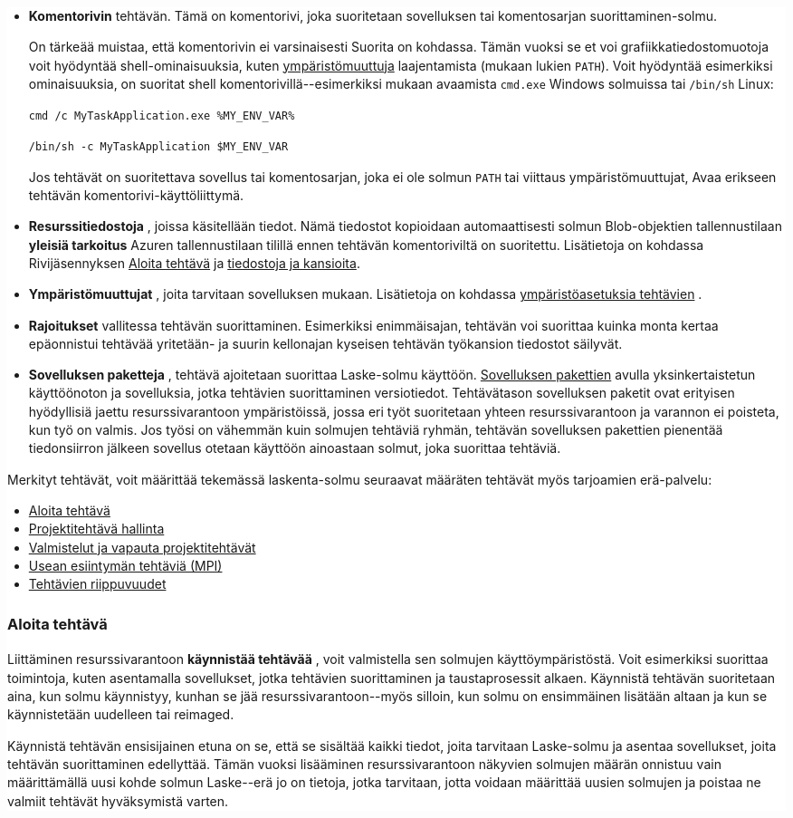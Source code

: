 - **Komentorivin** tehtävän. Tämä on komentorivi, joka suoritetaan sovelluksen tai komentosarjan suorittaminen-solmu.

    On tärkeää muistaa, että komentorivin ei varsinaisesti Suorita on kohdassa. Tämän vuoksi se et voi grafiikkatiedostomuotoja voit hyödyntää shell-ominaisuuksia, kuten [ympäristömuuttuja](#environment-settings-for-tasks) laajentamista (mukaan lukien `PATH`). Voit hyödyntää esimerkiksi ominaisuuksia, on suoritat shell komentorivillä--esimerkiksi mukaan avaamista `cmd.exe` Windows solmuissa tai `/bin/sh` Linux:

    `cmd /c MyTaskApplication.exe %MY_ENV_VAR%`

    `/bin/sh -c MyTaskApplication $MY_ENV_VAR`

    Jos tehtävät on suoritettava sovellus tai komentosarjan, joka ei ole solmun `PATH` tai viittaus ympäristömuuttujat, Avaa erikseen tehtävän komentorivi-käyttöliittymä.

- **Resurssitiedostoja** , joissa käsitellään tiedot. Nämä tiedostot kopioidaan automaattisesti solmun Blob-objektien tallennustilaan **yleisiä tarkoitus** Azuren tallennustilaan tilillä ennen tehtävän komentoriviltä on suoritettu. Lisätietoja on kohdassa Rivijäsennyksen [Aloita tehtävä](#start-task) ja [tiedostoja ja kansioita](#files-and-directories).

- **Ympäristömuuttujat** , joita tarvitaan sovelluksen mukaan. Lisätietoja on kohdassa [ympäristöasetuksia tehtävien](#environment-settings-for-tasks) .

- **Rajoitukset** vallitessa tehtävän suorittaminen. Esimerkiksi enimmäisajan, tehtävän voi suorittaa kuinka monta kertaa epäonnistui tehtävää yritetään- ja suurin kellonajan kyseisen tehtävän työkansion tiedostot säilyvät.

- **Sovelluksen paketteja** , tehtävä ajoitetaan suorittaa Laske-solmu käyttöön. [Sovelluksen pakettien](#application-packages) avulla yksinkertaistetun käyttöönoton ja sovelluksia, jotka tehtävien suorittaminen versiotiedot. Tehtävätason sovelluksen paketit ovat erityisen hyödyllisiä jaettu resurssivarantoon ympäristöissä, jossa eri työt suoritetaan yhteen resurssivarantoon ja varannon ei poisteta, kun työ on valmis. Jos työsi on vähemmän kuin solmujen tehtäviä ryhmän, tehtävän sovelluksen pakettien pienentää tiedonsiirron jälkeen sovellus otetaan käyttöön ainoastaan solmut, joka suorittaa tehtäviä.

Merkityt tehtävät, voit määrittää tekemässä laskenta-solmu seuraavat määräten tehtävät myös tarjoamien erä-palvelu:

- [Aloita tehtävä](#start-task)
- [Projektitehtävä hallinta](#job-manager-task)
- [Valmistelut ja vapauta projektitehtävät](#job-preparation-and-release-tasks)
- [Usean esiintymän tehtäviä (MPI)](#multi-instance-tasks)
- [Tehtävien riippuvuudet](#task-dependencies)

### <a name="start-task"></a>Aloita tehtävä

Liittäminen resurssivarantoon **käynnistää tehtävää** , voit valmistella sen solmujen käyttöympäristöstä. Voit esimerkiksi suorittaa toimintoja, kuten asentamalla sovellukset, jotka tehtävien suorittaminen ja taustaprosessit alkaen. Käynnistä tehtävän suoritetaan aina, kun solmu käynnistyy, kunhan se jää resurssivarantoon--myös silloin, kun solmu on ensimmäinen lisätään altaan ja kun se käynnistetään uudelleen tai reimaged.

Käynnistä tehtävän ensisijainen etuna on se, että se sisältää kaikki tiedot, joita tarvitaan Laske-solmu ja asentaa sovellukset, joita tehtävän suorittaminen edellyttää. Tämän vuoksi lisääminen resurssivarantoon näkyvien solmujen määrän onnistuu vain määrittämällä uusi kohde solmun Laske--erä jo on tietoja, jotka tarvitaan, jotta voidaan määrittää uusien solmujen ja poistaa ne valmiit tehtävät hyväksymistä varten.
